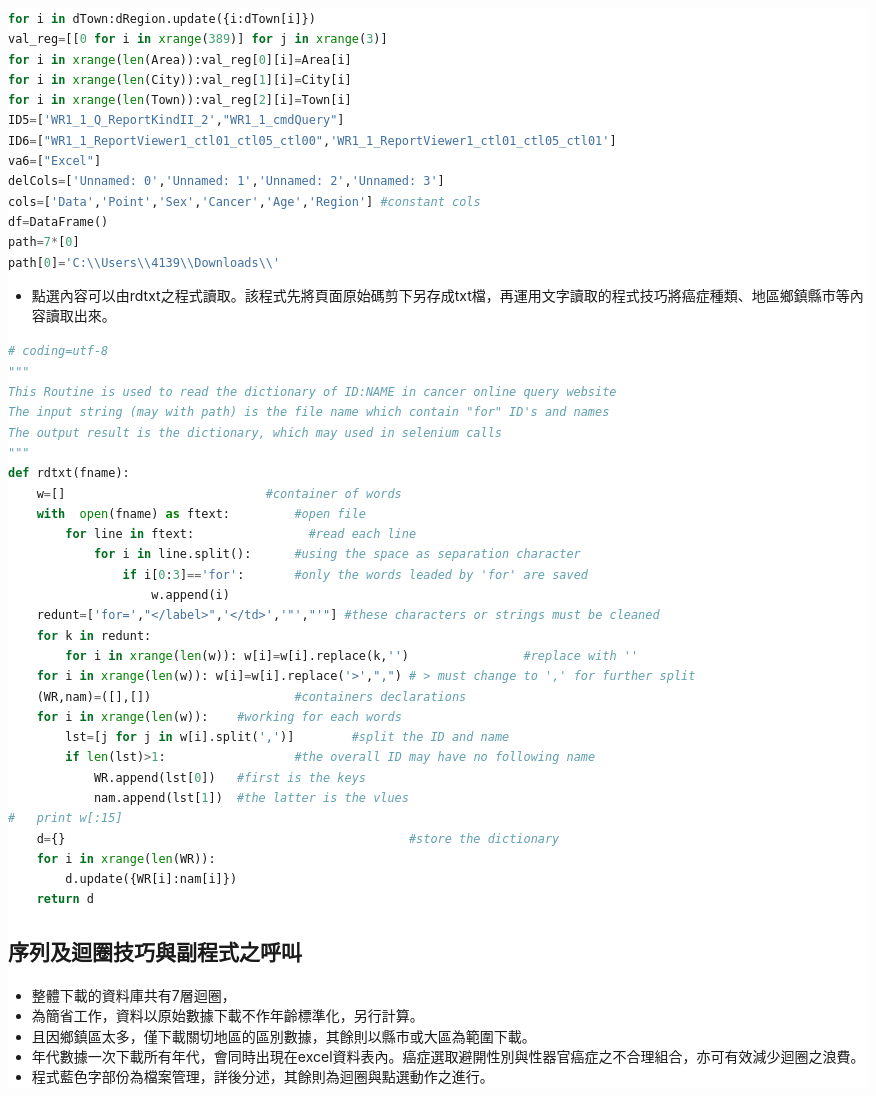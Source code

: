 ```python
for i in dTown:dRegion.update({i:dTown[i]})
val_reg=[[0 for i in xrange(389)] for j in xrange(3)]
for i in xrange(len(Area)):val_reg[0][i]=Area[i]
for i in xrange(len(City)):val_reg[1][i]=City[i]
for i in xrange(len(Town)):val_reg[2][i]=Town[i]
ID5=['WR1_1_Q_ReportKindII_2',"WR1_1_cmdQuery"]
ID6=["WR1_1_ReportViewer1_ctl01_ctl05_ctl00",'WR1_1_ReportViewer1_ctl01_ctl05_ctl01']
va6=["Excel"]
delCols=['Unnamed: 0','Unnamed: 1','Unnamed: 2','Unnamed: 3']
cols=['Data','Point','Sex','Cancer','Age','Region'] #constant cols
df=DataFrame()
path=7*[0]
path[0]='C:\\Users\\4139\\Downloads\\'
```

- 點選內容可以由rdtxt之程式讀取。該程式先將頁面原始碼剪下另存成txt檔，再運用文字讀取的程式技巧將癌症種類、地區鄉鎮縣市等內容讀取出來。

```python
# coding=utf-8
"""
This Routine is used to read the dictionary of ID:NAME in cancer online query website
The input string (may with path) is the file name which contain "for" ID's and names
The output result is the dictionary, which may used in selenium calls
"""
def rdtxt(fname):
    w=[]                            #container of words
    with  open(fname) as ftext:         #open file
        for line in ftext:                #read each line
            for i in line.split():      #using the space as separation character
                if i[0:3]=='for':       #only the words leaded by 'for' are saved
                    w.append(i)
    redunt=['for=',"</label>",'</td>','"',"'"] #these characters or strings must be cleaned
    for k in redunt:
        for i in xrange(len(w)): w[i]=w[i].replace(k,'')                #replace with ''
    for i in xrange(len(w)): w[i]=w[i].replace('>',",") # > must change to ',' for further split
    (WR,nam)=([],[])                    #containers declarations
    for i in xrange(len(w)):    #working for each words
        lst=[j for j in w[i].split(',')]        #split the ID and name
        if len(lst)>1:                  #the overall ID may have no following name
            WR.append(lst[0])   #first is the keys
            nam.append(lst[1])  #the latter is the vlues
#   print w[:15]
    d={}                                                #store the dictionary
    for i in xrange(len(WR)):
        d.update({WR[i]:nam[i]})
    return d
```

## 序列及迴圈技巧與副程式之呼叫
- 整體下載的資料庫共有7層迴圈，
- 為簡省工作，資料以原始數據下載不作年齡標準化，另行計算。
- 且因鄉鎮區太多，僅下載關切地區的區別數據，其餘則以縣市或大區為範圍下載。
- 年代數據一次下載所有年代，會同時出現在excel資料表內。癌症選取避開性別與性器官癌症之不合理組合，亦可有效減少迴圈之浪費。
- 程式藍色字部份為檔案管理，詳後分述，其餘則為迴圈與點選動作之進行。
